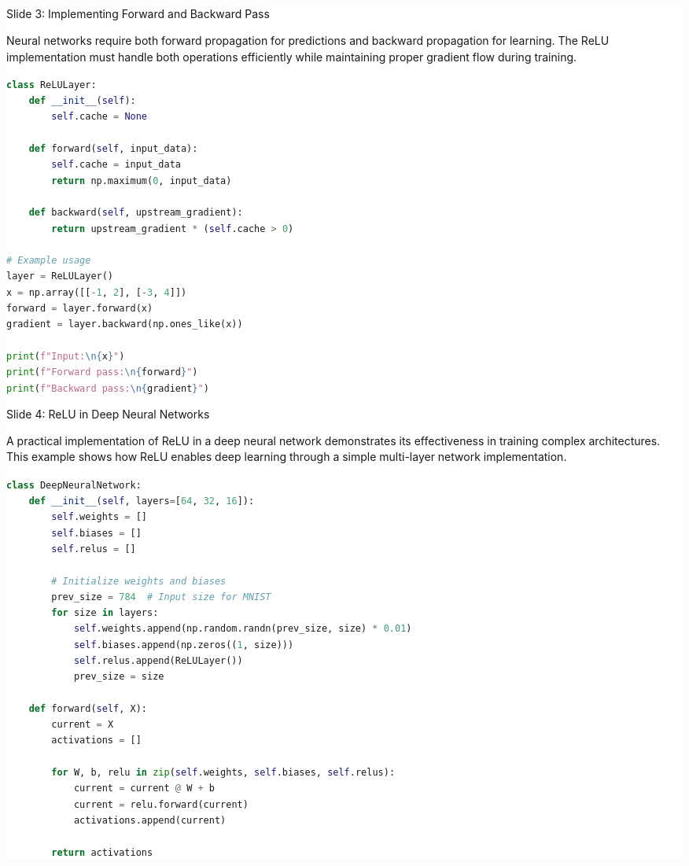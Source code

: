 Slide 3: Implementing Forward and Backward Pass

Neural networks require both forward propagation for predictions and backward propagation for learning. The ReLU implementation must handle both operations efficiently while maintaining proper gradient flow during training.

```python
class ReLULayer:
    def __init__(self):
        self.cache = None
    
    def forward(self, input_data):
        self.cache = input_data
        return np.maximum(0, input_data)
    
    def backward(self, upstream_gradient):
        return upstream_gradient * (self.cache > 0)

# Example usage
layer = ReLULayer()
x = np.array([[-1, 2], [-3, 4]])
forward = layer.forward(x)
gradient = layer.backward(np.ones_like(x))

print(f"Input:\n{x}")
print(f"Forward pass:\n{forward}")
print(f"Backward pass:\n{gradient}")
```

Slide 4: ReLU in Deep Neural Networks

A practical implementation of ReLU in a deep neural network demonstrates its effectiveness in training complex architectures. This example shows how ReLU enables deep learning through a simple multi-layer network implementation.

```python
class DeepNeuralNetwork:
    def __init__(self, layers=[64, 32, 16]):
        self.weights = []
        self.biases = []
        self.relus = []
        
        # Initialize weights and biases
        prev_size = 784  # Input size for MNIST
        for size in layers:
            self.weights.append(np.random.randn(prev_size, size) * 0.01)
            self.biases.append(np.zeros((1, size)))
            self.relus.append(ReLULayer())
            prev_size = size
            
    def forward(self, X):
        current = X
        activations = []
        
        for W, b, relu in zip(self.weights, self.biases, self.relus):
            current = current @ W + b
            current = relu.forward(current)
            activations.append(current)
            
        return activations
```
